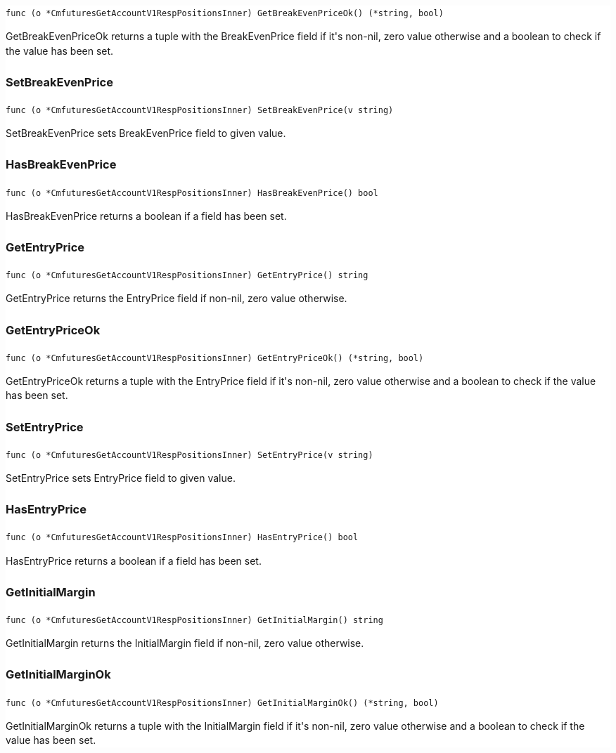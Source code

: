 `func (o *CmfuturesGetAccountV1RespPositionsInner) GetBreakEvenPriceOk() (*string, bool)`

GetBreakEvenPriceOk returns a tuple with the BreakEvenPrice field if it's non-nil, zero value otherwise
and a boolean to check if the value has been set.

### SetBreakEvenPrice

`func (o *CmfuturesGetAccountV1RespPositionsInner) SetBreakEvenPrice(v string)`

SetBreakEvenPrice sets BreakEvenPrice field to given value.

### HasBreakEvenPrice

`func (o *CmfuturesGetAccountV1RespPositionsInner) HasBreakEvenPrice() bool`

HasBreakEvenPrice returns a boolean if a field has been set.

### GetEntryPrice

`func (o *CmfuturesGetAccountV1RespPositionsInner) GetEntryPrice() string`

GetEntryPrice returns the EntryPrice field if non-nil, zero value otherwise.

### GetEntryPriceOk

`func (o *CmfuturesGetAccountV1RespPositionsInner) GetEntryPriceOk() (*string, bool)`

GetEntryPriceOk returns a tuple with the EntryPrice field if it's non-nil, zero value otherwise
and a boolean to check if the value has been set.

### SetEntryPrice

`func (o *CmfuturesGetAccountV1RespPositionsInner) SetEntryPrice(v string)`

SetEntryPrice sets EntryPrice field to given value.

### HasEntryPrice

`func (o *CmfuturesGetAccountV1RespPositionsInner) HasEntryPrice() bool`

HasEntryPrice returns a boolean if a field has been set.

### GetInitialMargin

`func (o *CmfuturesGetAccountV1RespPositionsInner) GetInitialMargin() string`

GetInitialMargin returns the InitialMargin field if non-nil, zero value otherwise.

### GetInitialMarginOk

`func (o *CmfuturesGetAccountV1RespPositionsInner) GetInitialMarginOk() (*string, bool)`

GetInitialMarginOk returns a tuple with the InitialMargin field if it's non-nil, zero value otherwise
and a boolean to check if the value has been set.
